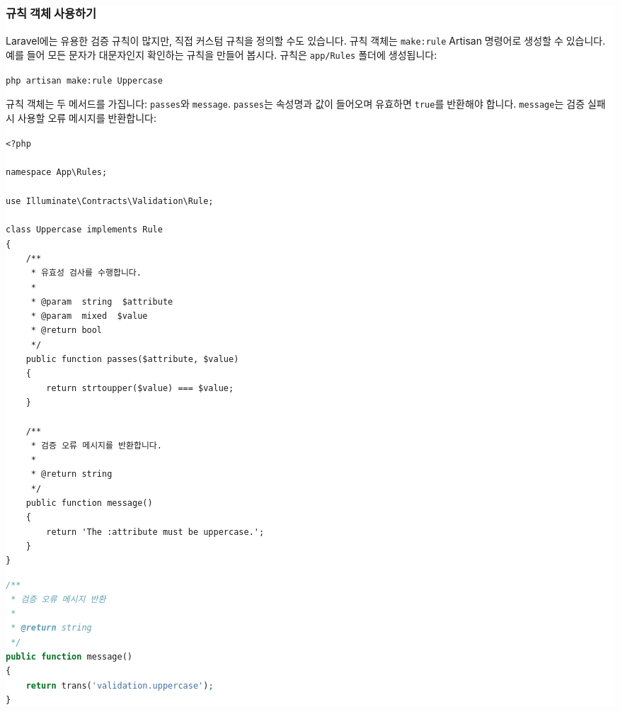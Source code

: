 <a name="using-rule-objects"></a>
### 규칙 객체 사용하기

Laravel에는 유용한 검증 규칙이 많지만, 직접 커스텀 규칙을 정의할 수도 있습니다. 규칙 객체는 `make:rule` Artisan 명령어로 생성할 수 있습니다. 예를 들어 모든 문자가 대문자인지 확인하는 규칙을 만들어 봅시다. 규칙은 `app/Rules` 폴더에 생성됩니다:

```
php artisan make:rule Uppercase
```

규칙 객체는 두 메서드를 가집니다: `passes`와 `message`. `passes`는 속성명과 값이 들어오며 유효하면 `true`를 반환해야 합니다. `message`는 검증 실패 시 사용할 오류 메시지를 반환합니다:

```
<?php

namespace App\Rules;

use Illuminate\Contracts\Validation\Rule;

class Uppercase implements Rule
{
    /**
     * 유효성 검사를 수행합니다.
     *
     * @param  string  $attribute
     * @param  mixed  $value
     * @return bool
     */
    public function passes($attribute, $value)
    {
        return strtoupper($value) === $value;
    }

    /**
     * 검증 오류 메시지를 반환합니다.
     *
     * @return string
     */
    public function message()
    {
        return 'The :attribute must be uppercase.';
    }
}
```

```php
/**
 * 검증 오류 메시지 반환
 *
 * @return string
 */
public function message()
{
    return trans('validation.uppercase');
}
```
